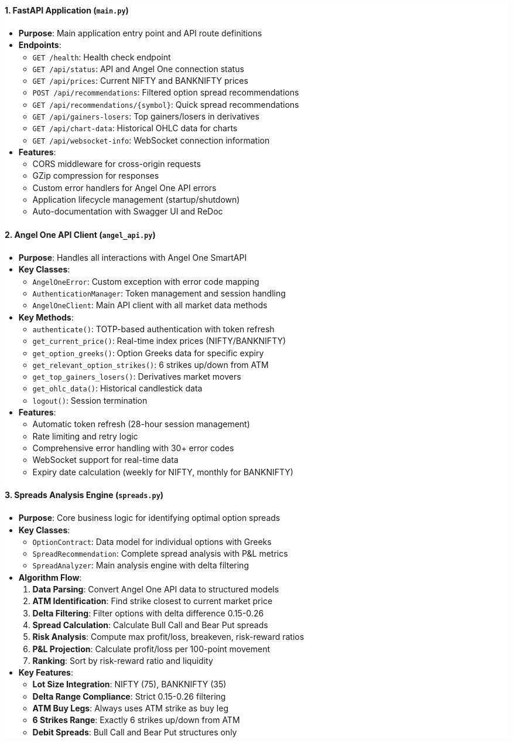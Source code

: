 #### 1. FastAPI Application (`main.py`)
- **Purpose**: Main application entry point and API route definitions
- **Endpoints**:
  - `GET /health`: Health check endpoint
  - `GET /api/status`: API and Angel One connection status
  - `GET /api/prices`: Current NIFTY and BANKNIFTY prices
  - `POST /api/recommendations`: Filtered option spread recommendations
  - `GET /api/recommendations/{symbol}`: Quick spread recommendations
  - `GET /api/gainers-losers`: Top gainers/losers in derivatives
  - `GET /api/chart-data`: Historical OHLC data for charts
  - `GET /api/websocket-info`: WebSocket connection information
- **Features**:
  - CORS middleware for cross-origin requests
  - GZip compression for responses
  - Custom error handlers for Angel One API errors
  - Application lifecycle management (startup/shutdown)
  - Auto-documentation with Swagger UI and ReDoc

#### 2. Angel One API Client (`angel_api.py`)
- **Purpose**: Handles all interactions with Angel One SmartAPI
- **Key Classes**:
  - `AngelOneError`: Custom exception with error code mapping
  - `AuthenticationManager`: Token management and session handling
  - `AngelOneClient`: Main API client with all market data methods
- **Key Methods**:
  - `authenticate()`: TOTP-based authentication with token refresh
  - `get_current_price()`: Real-time index prices (NIFTY/BANKNIFTY)
  - `get_option_greeks()`: Option Greeks data for specific expiry
  - `get_relevant_option_strikes()`: 6 strikes up/down from ATM
  - `get_top_gainers_losers()`: Derivatives market movers
  - `get_ohlc_data()`: Historical candlestick data
  - `logout()`: Session termination
- **Features**:
  - Automatic token refresh (28-hour session management)
  - Rate limiting and retry logic
  - Comprehensive error handling with 30+ error codes
  - WebSocket support for real-time data
  - Expiry date calculation (weekly for NIFTY, monthly for BANKNIFTY)

#### 3. Spreads Analysis Engine (`spreads.py`)
- **Purpose**: Core business logic for identifying optimal option spreads
- **Key Classes**:
  - `OptionContract`: Data model for individual options with Greeks
  - `SpreadRecommendation`: Complete spread analysis with P&L metrics
  - `SpreadAnalyzer`: Main analysis engine with delta filtering
- **Algorithm Flow**:
  1. **Data Parsing**: Convert Angel One API data to structured models
  2. **ATM Identification**: Find strike closest to current market price
  3. **Delta Filtering**: Filter options with delta difference 0.15-0.26
  4. **Spread Calculation**: Calculate Bull Call and Bear Put spreads
  5. **Risk Analysis**: Compute max profit/loss, breakeven, risk-reward ratios
  6. **P&L Projection**: Calculate profit/loss per 100-point movement
  7. **Ranking**: Sort by risk-reward ratio and liquidity
- **Key Features**:
  - **Lot Size Integration**: NIFTY (75), BANKNIFTY (35)
  - **Delta Range Compliance**: Strict 0.15-0.26 filtering
  - **ATM Buy Legs**: Always uses ATM strike as buy leg
  - **6 Strikes Range**: Exactly 6 strikes up/down from ATM
  - **Debit Spreads**: Bull Call and Bear Put structures only
